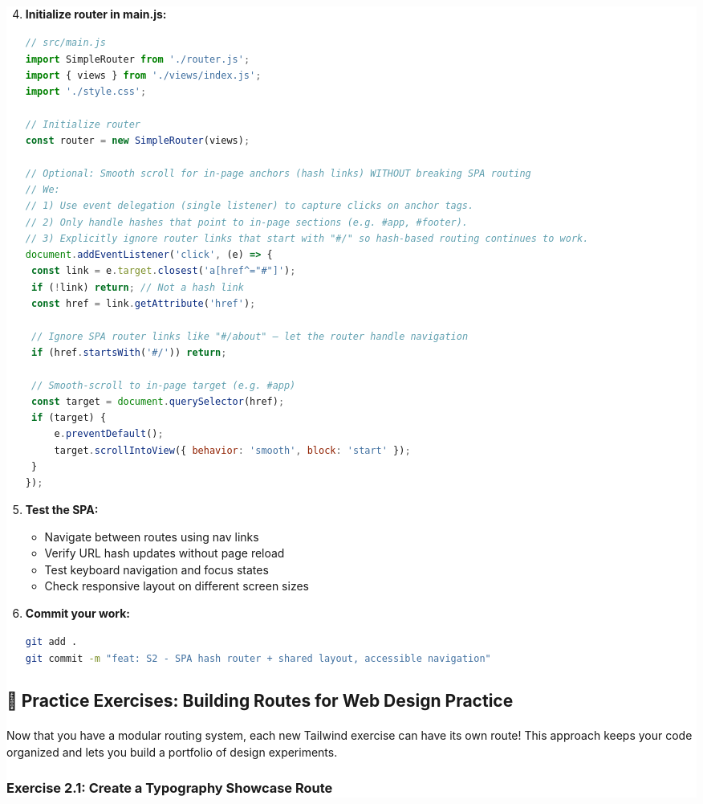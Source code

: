 4. **Initialize router in main.js:**

   ```javascript
   // src/main.js
   import SimpleRouter from './router.js';
   import { views } from './views/index.js';
   import './style.css';

   // Initialize router
   const router = new SimpleRouter(views);

   // Optional: Smooth scroll for in-page anchors (hash links) WITHOUT breaking SPA routing
   // We:
   // 1) Use event delegation (single listener) to capture clicks on anchor tags.
   // 2) Only handle hashes that point to in-page sections (e.g. #app, #footer).
   // 3) Explicitly ignore router links that start with "#/" so hash-based routing continues to work.
   document.addEventListener('click', (e) => {
   	const link = e.target.closest('a[href^="#"]');
   	if (!link) return; // Not a hash link
   	const href = link.getAttribute('href');

   	// Ignore SPA router links like "#/about" — let the router handle navigation
   	if (href.startsWith('#/')) return;

   	// Smooth-scroll to in-page target (e.g. #app)
   	const target = document.querySelector(href);
   	if (target) {
   		e.preventDefault();
   		target.scrollIntoView({ behavior: 'smooth', block: 'start' });
   	}
   });
   ```

5. **Test the SPA:**

   - Navigate between routes using nav links
   - Verify URL hash updates without page reload
   - Test keyboard navigation and focus states
   - Check responsive layout on different screen sizes

6. **Commit your work:**
   ```bash
   git add .
   git commit -m "feat: S2 - SPA hash router + shared layout, accessible navigation"
   ```

## 🎯 Practice Exercises: Building Routes for Web Design Practice

Now that you have a modular routing system, each new Tailwind exercise can have its own route! This approach keeps your code organized and lets you build a portfolio of design experiments.

### Exercise 2.1: Create a Typography Showcase Route
